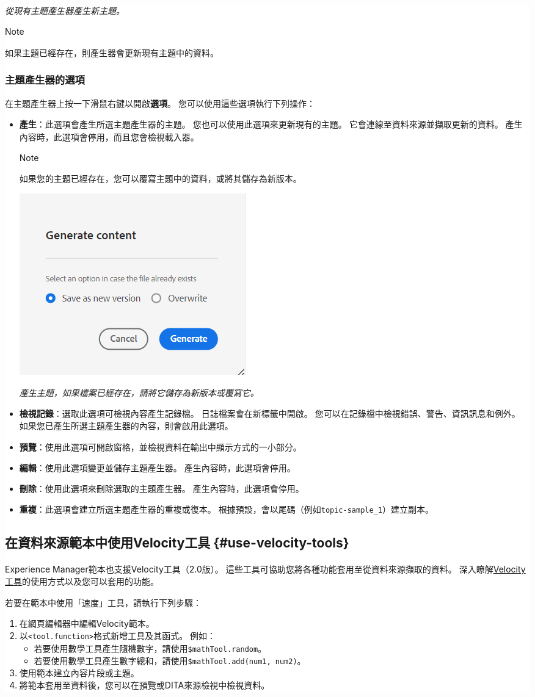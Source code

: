    *從現有主題產生器產生新主題。*

   >[!NOTE]
   >
   > 如果主題已經存在，則產生器會更新現有主題中的資料。

### 主題產生器的選項

在主題產生器上按一下滑鼠右鍵以開啟&#x200B;**選項**。 您可以使用這些選項執行下列操作：

- **產生**：此選項會產生所選主題產生器的主題。 您也可以使用此選項來更新現有的主題。 它會連線至資料來源並擷取更新的資料。 產生內容時，此選項會停用，而且您會檢視載入器。
  >[!NOTE]
  >
  >如果您的主題已經存在，您可以覆寫主題中的資料，或將其儲存為新版本。

  ![](images/generate-topic-options.png)

  *產生主題，如果檔案已經存在，請將它儲存為新版本或覆寫它。*
- **檢視記錄**：選取此選項可檢視內容產生記錄檔。 日誌檔案會在新標籤中開啟。 您可以在記錄檔中檢視錯誤、警告、資訊訊息和例外。 如果您已產生所選主題產生器的內容，則會啟用此選項。

- **預覽**：使用此選項可開啟窗格，並檢視資料在輸出中顯示方式的一小部分。



- **編輯**：使用此選項變更並儲存主題產生器。 產生內容時，此選項會停用。
- **刪除**：使用此選項來刪除選取的主題產生器。 產生內容時，此選項會停用。
- **重複**：此選項會建立所選主題產生器的重複或復本。 根據預設，會以尾碼（例如`topic-sample_1`）建立副本。



## 在資料來源範本中使用Velocity工具 {#use-velocity-tools}

Experience Manager範本也支援Velocity工具（2.0版）。 這些工具可協助您將各種功能套用至從資料來源擷取的資料。 深入瞭解[Velocity工具](https://velocity.apache.org/tools/2.0/generic.html)的使用方式以及您可以套用的功能。

若要在範本中使用「速度」工具，請執行下列步驟：
1. 在網頁編輯器中編輯Velocity範本。
1. 以`<tool.function>`格式新增工具及其函式。 例如：
   - 若要使用數學工具產生隨機數字，請使用`$mathTool.random`。
   - 若要使用數學工具產生數字總和，請使用`$mathTool.add(num1, num2)`。
1. 使用範本建立內容片段或主題。
1. 將範本套用至資料後，您可以在預覽或DITA來源檢視中檢視資料。
